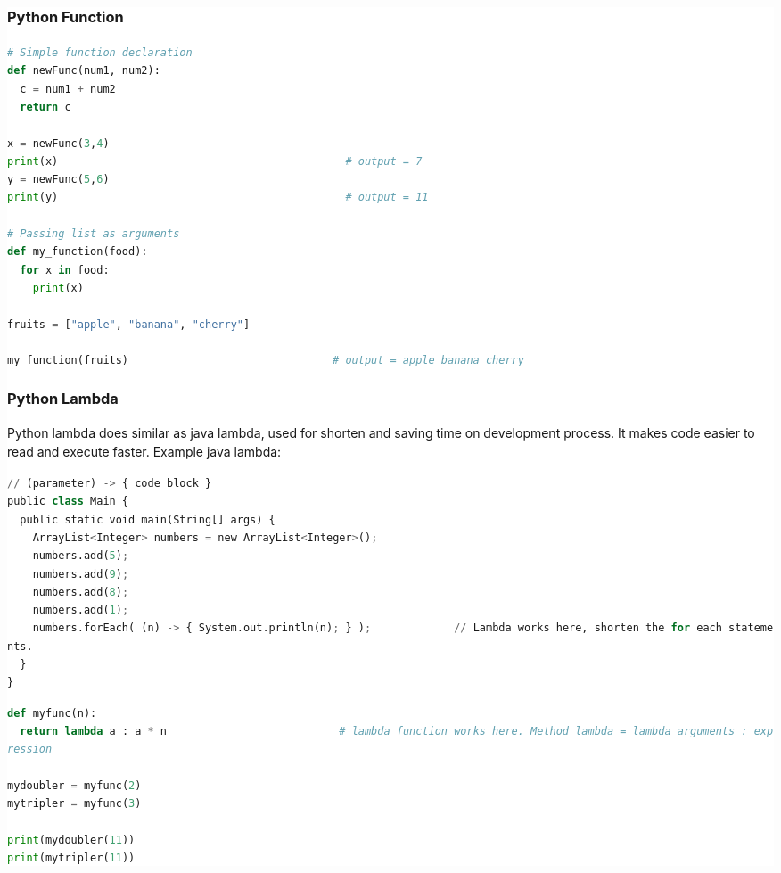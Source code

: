 ### Python Function

``` python
# Simple function declaration
def newFunc(num1, num2):
  c = num1 + num2
  return c

x = newFunc(3,4)
print(x)                                             # output = 7        
y = newFunc(5,6)
print(y)                                             # output = 11

# Passing list as arguments
def my_function(food):
  for x in food:
    print(x)

fruits = ["apple", "banana", "cherry"]

my_function(fruits)                                # output = apple banana cherry
```

### Python Lambda

Python lambda does similar as java lambda, used for shorten and saving time on development process.
It makes code easier to read and execute faster.
Example java lambda:

``` python
// (parameter) -> { code block }
public class Main {
  public static void main(String[] args) {
    ArrayList<Integer> numbers = new ArrayList<Integer>();
    numbers.add(5);
    numbers.add(9);
    numbers.add(8);
    numbers.add(1);
    numbers.forEach( (n) -> { System.out.println(n); } );             // Lambda works here, shorten the for each statements.
  }
}
```

``` python
def myfunc(n):
  return lambda a : a * n                           # lambda function works here. Method lambda = lambda arguments : expression

mydoubler = myfunc(2)
mytripler = myfunc(3)

print(mydoubler(11))
print(mytripler(11))
```
